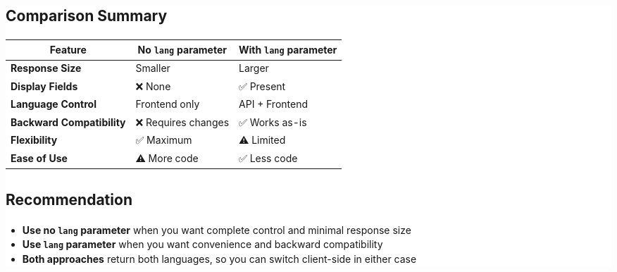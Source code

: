 ## Comparison Summary

| Feature | No `lang` parameter | With `lang` parameter |
|---------|-------------------|----------------------|
| **Response Size** | Smaller | Larger |
| **Display Fields** | ❌ None | ✅ Present |
| **Language Control** | Frontend only | API + Frontend |
| **Backward Compatibility** | ❌ Requires changes | ✅ Works as-is |
| **Flexibility** | ✅ Maximum | ⚠️ Limited |
| **Ease of Use** | ⚠️ More code | ✅ Less code |

## Recommendation

- **Use no `lang` parameter** when you want complete control and minimal response size
- **Use `lang` parameter** when you want convenience and backward compatibility
- **Both approaches** return both languages, so you can switch client-side in either case

